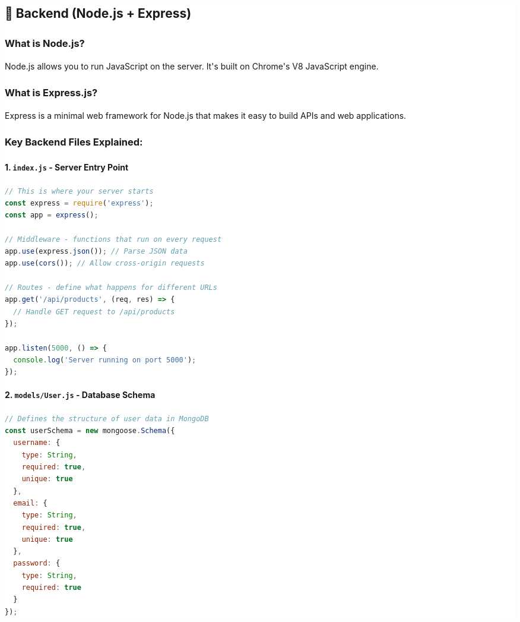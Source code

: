 ## 🔧 Backend (Node.js + Express)

### What is Node.js?
Node.js allows you to run JavaScript on the server. It's built on Chrome's V8 JavaScript engine.

### What is Express.js?
Express is a minimal web framework for Node.js that makes it easy to build APIs and web applications.

### Key Backend Files Explained:

#### 1. `index.js` - Server Entry Point
```javascript
// This is where your server starts
const express = require('express');
const app = express();

// Middleware - functions that run on every request
app.use(express.json()); // Parse JSON data
app.use(cors()); // Allow cross-origin requests

// Routes - define what happens for different URLs
app.get('/api/products', (req, res) => {
  // Handle GET request to /api/products
});

app.listen(5000, () => {
  console.log('Server running on port 5000');
});
```

#### 2. `models/User.js` - Database Schema
```javascript
// Defines the structure of user data in MongoDB
const userSchema = new mongoose.Schema({
  username: {
    type: String,
    required: true,
    unique: true
  },
  email: {
    type: String,
    required: true,
    unique: true
  },
  password: {
    type: String,
    required: true
  }
});
```
